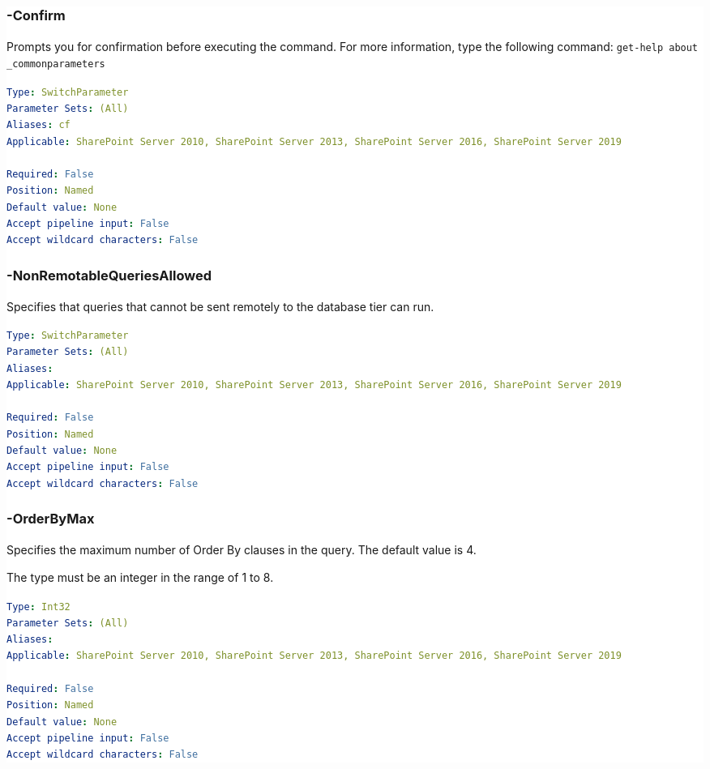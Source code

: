 ### -Confirm
Prompts you for confirmation before executing the command.
For more information, type the following command: `get-help about_commonparameters`

```yaml
Type: SwitchParameter
Parameter Sets: (All)
Aliases: cf
Applicable: SharePoint Server 2010, SharePoint Server 2013, SharePoint Server 2016, SharePoint Server 2019

Required: False
Position: Named
Default value: None
Accept pipeline input: False
Accept wildcard characters: False
```

### -NonRemotableQueriesAllowed
Specifies that queries that cannot be sent remotely to the database tier can run.

```yaml
Type: SwitchParameter
Parameter Sets: (All)
Aliases: 
Applicable: SharePoint Server 2010, SharePoint Server 2013, SharePoint Server 2016, SharePoint Server 2019

Required: False
Position: Named
Default value: None
Accept pipeline input: False
Accept wildcard characters: False
```

### -OrderByMax
Specifies the maximum number of Order By clauses in the query.
The default value is 4.

The type must be an integer in the range of 1 to 8.

```yaml
Type: Int32
Parameter Sets: (All)
Aliases: 
Applicable: SharePoint Server 2010, SharePoint Server 2013, SharePoint Server 2016, SharePoint Server 2019

Required: False
Position: Named
Default value: None
Accept pipeline input: False
Accept wildcard characters: False
```
